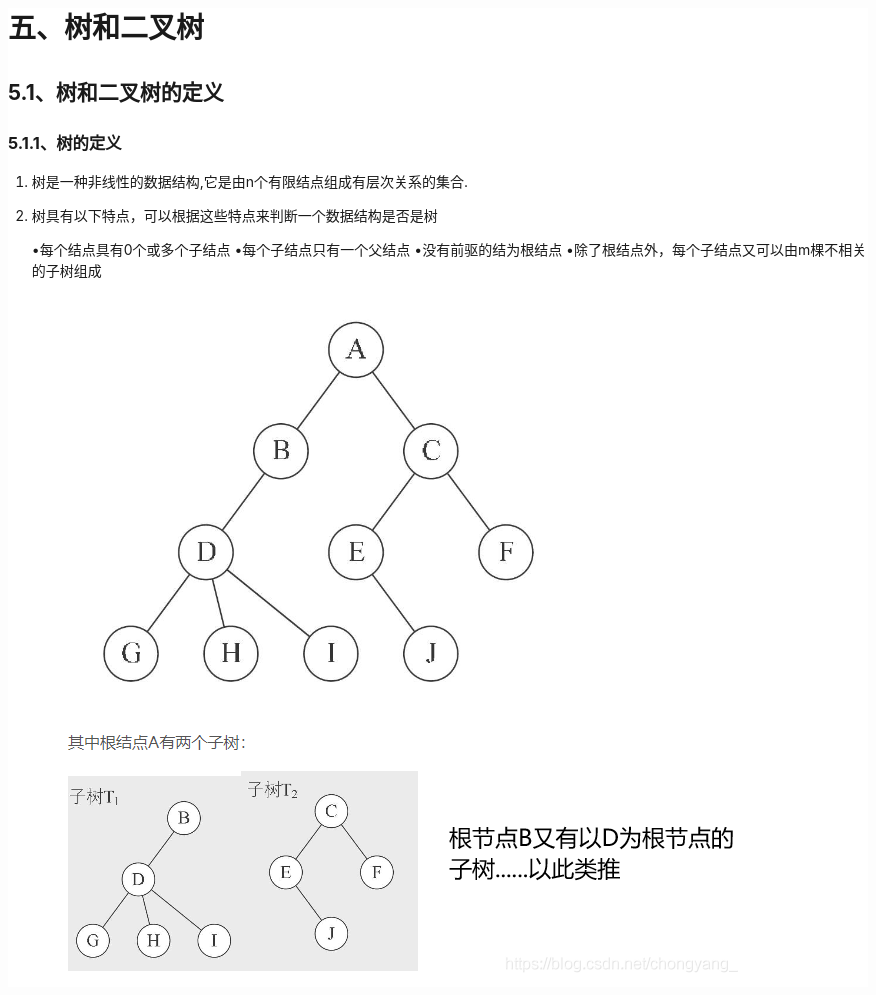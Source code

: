 # 五、树和二叉树

## 5.1、树和二叉树的定义

### 5.1.1、树的定义

1. 树是一种非线性的数据结构,它是由n个有限结点组成有层次关系的集合.

2. 树具有以下特点，可以根据这些特点来判断一个数据结构是否是树
   
   •每个结点具有0个或多个子结点
   •每个子结点只有一个父结点
   •没有前驱的结为根结点
   •除了根结点外，每个子结点又可以由m棵不相关的子树组成

![在这里插入图片描述](1.assets/20201108225433872.png)
